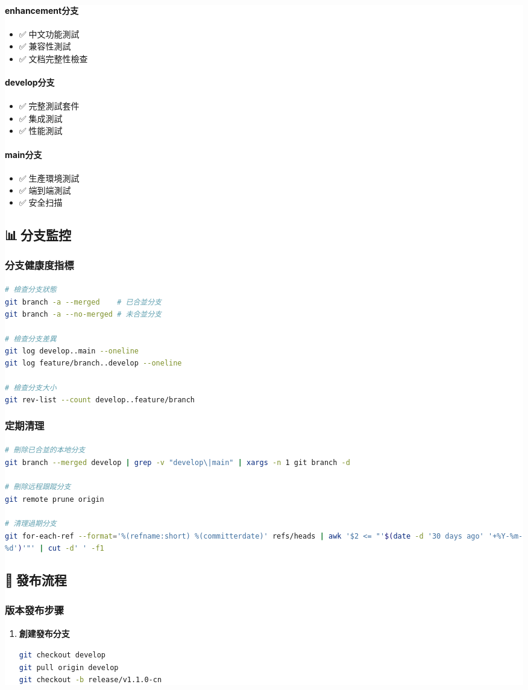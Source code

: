 #### enhancement分支
- ✅ 中文功能測試
- ✅ 兼容性測試
- ✅ 文档完整性檢查

#### develop分支
- ✅ 完整測試套件
- ✅ 集成測試
- ✅ 性能測試

#### main分支
- ✅ 生產環境測試
- ✅ 端到端測試
- ✅ 安全扫描

## 📊 分支監控

### 分支健康度指標

```bash
# 檢查分支狀態
git branch -a --merged    # 已合並分支
git branch -a --no-merged # 未合並分支

# 檢查分支差異
git log develop..main --oneline
git log feature/branch..develop --oneline

# 檢查分支大小
git rev-list --count develop..feature/branch
```

### 定期清理

```bash
# 刪除已合並的本地分支
git branch --merged develop | grep -v "develop\|main" | xargs -n 1 git branch -d

# 刪除远程跟蹤分支
git remote prune origin

# 清理過期分支
git for-each-ref --format='%(refname:short) %(committerdate)' refs/heads | awk '$2 <= "'$(date -d '30 days ago' '+%Y-%m-%d')'"' | cut -d' ' -f1
```

## 🚀 發布流程

### 版本發布步骤

1. **創建發布分支**
   ```bash
   git checkout develop
   git pull origin develop
   git checkout -b release/v1.1.0-cn
   ```
